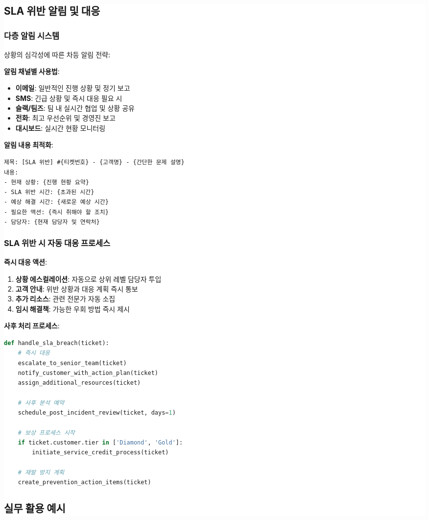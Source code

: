 ## SLA 위반 알림 및 대응

### 다층 알림 시스템
상황의 심각성에 따른 차등 알림 전략:

**알림 채널별 사용법**:
- **이메일**: 일반적인 진행 상황 및 정기 보고
- **SMS**: 긴급 상황 및 즉시 대응 필요 시
- **슬랙/팀즈**: 팀 내 실시간 협업 및 상황 공유
- **전화**: 최고 우선순위 및 경영진 보고
- **대시보드**: 실시간 현황 모니터링

**알림 내용 최적화**:
```
제목: [SLA 위반] #{티켓번호} - {고객명} - {간단한 문제 설명}
내용:
- 현재 상황: {진행 현황 요약}
- SLA 위반 시간: {초과된 시간}
- 예상 해결 시간: {새로운 예상 시간}
- 필요한 액션: {즉시 취해야 할 조치}
- 담당자: {현재 담당자 및 연락처}
```

### SLA 위반 시 자동 대응 프로세스

**즉시 대응 액션**:
1. **상황 에스컬레이션**: 자동으로 상위 레벨 담당자 투입
2. **고객 안내**: 위반 상황과 대응 계획 즉시 통보
3. **추가 리소스**: 관련 전문가 자동 소집
4. **임시 해결책**: 가능한 우회 방법 즉시 제시

**사후 처리 프로세스**:
```python
def handle_sla_breach(ticket):
    # 즉시 대응
    escalate_to_senior_team(ticket)
    notify_customer_with_action_plan(ticket)
    assign_additional_resources(ticket)
    
    # 사후 분석 예약
    schedule_post_incident_review(ticket, days=1)
    
    # 보상 프로세스 시작
    if ticket.customer.tier in ['Diamond', 'Gold']:
        initiate_service_credit_process(ticket)
    
    # 재발 방지 계획
    create_prevention_action_items(ticket)
```

## 실무 활용 예시
